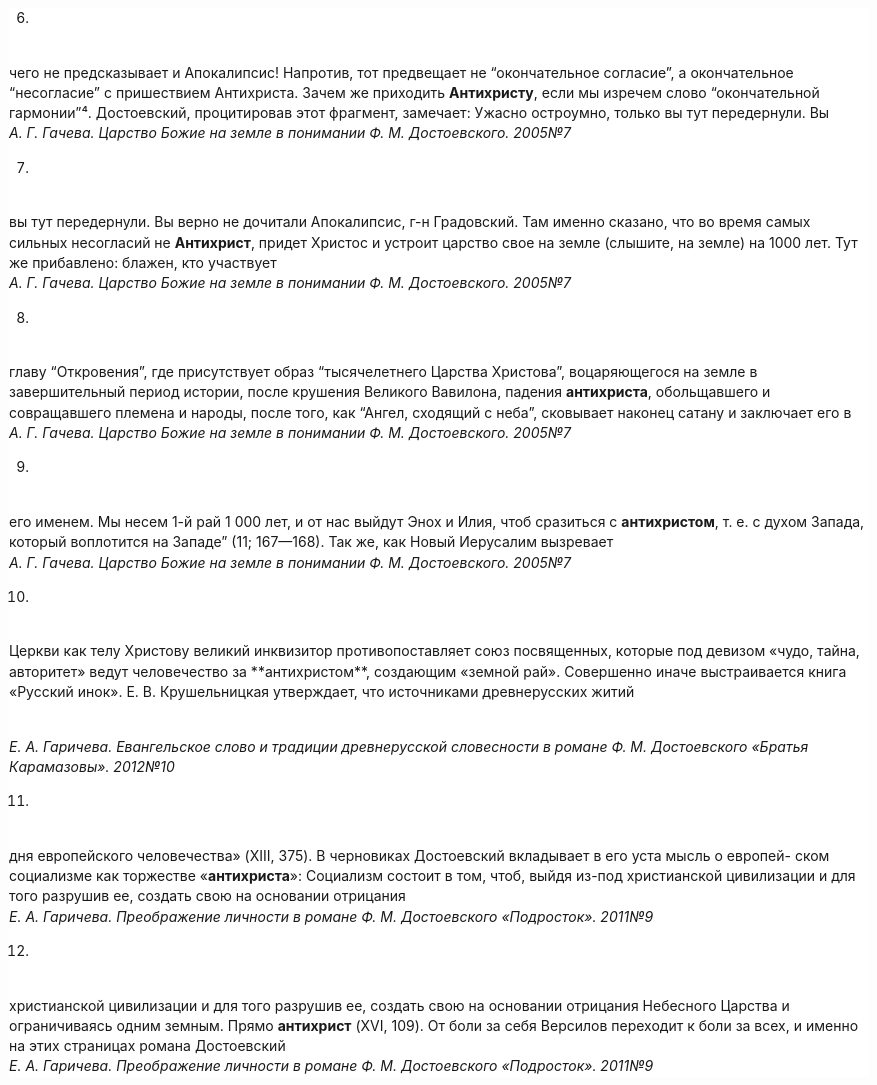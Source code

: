 6.
<br>чего не предсказывает и Апокалипсис! Напротив, тот
  предвещает не “окончательное согласие”, а окончательное “несогласие” с
  пришествием Антихриста. Зачем же приходить **Антихристу**, если мы изречем
  слово “окончательной гармонии”⁴.
  Достоевский, процитировав этот фрагмент, замечает:
  Ужасно остроумно, только вы тут передернули. Вы 
<br> *А. Г. Гачева. Царство Божие на земле в понимании Ф. М. Достоевского. 2005№7* 

7.
<br>вы тут передернули. Вы верно не дочитали
  Апокалипсис, г-н Градовский. Там именно сказано, что во время самых
  сильных несогласий не **Антихрист**, придет Христос и устроит царство свое
  на земле (слышите, на земле) на 1000 лет. Тут же прибавлено: блажен, кто
  участвует
<br> *А. Г. Гачева. Царство Божие на земле в понимании Ф. М. Достоевского. 2005№7* 

8.
<br>главу “Откровения”, где присутствует
  образ “тысячелетнего Царства Христова”, воцаряющегося на земле в
  завершительный период истории, после крушения Великого Вавилона, падения
  **антихриста**, обольщавшего и совращавшего племена и народы, после того,
  как “Ангел, сходящий с неба”, сковывает наконец сатану и заключает его в
<br> *А. Г. Гачева. Царство Божие на земле в понимании Ф. М. Достоевского. 2005№7* 

9.
<br>его именем. Мы несем 1-й рай 1 000 лет, и от нас
  выйдут Энох и Илия, чтоб сразиться с **антихристом**, т. е. с духом Запада,
  который воплотится на Западе” (11; 167—168).
  Так же, как Новый Иерусалим вызревает
<br> *А. Г. Гачева. Царство Божие на земле в понимании Ф. М. Достоевского. 2005№7* 

10.
<br>
    Церкви как телу Христову великий инквизитор противопоставляет союз
    посвященных, которые под девизом «чудо, тайна, авторитет» ведут
    человечество за **антихристом**, создающим «земной рай». Совершенно иначе
    выстраивается книга «Русский инок».
    Е. В. Крушельницкая утверждает, что источниками древнерусских житий
  
<br> *Е. А. Гаричева. Евангельское слово и традиции древнерусской словесности в романе Ф. М. Достоевского «Братья Карамазовы». 2012№10* 

11.
<br> дня европейского человечества» (XIII,
  375). В черновиках Достоевский вкладывает в его уста мысль о европей-
  ском социализме как торжестве «**антихриста**»:
    Социализм состоит в том, чтоб, выйдя из-под христианской цивилизации и
    для того разрушив ее, создать свою на основании отрицания
<br> *Е. А. Гаричева. Преображение личности в романе Ф. М. Достоевского «Подросток». 2011№9* 

12.
<br>христианской цивилизации и
    для того разрушив ее, создать свою на основании отрицания Небесного
    Царства и ограничиваясь одним земным. Прямо **антихрист** (XVI, 109).
  От боли за себя Версилов переходит к боли за всех, и именно на этих
  страницах романа Достоевский
<br> *Е. А. Гаричева. Преображение личности в романе Ф. М. Достоевского «Подросток». 2011№9* 
